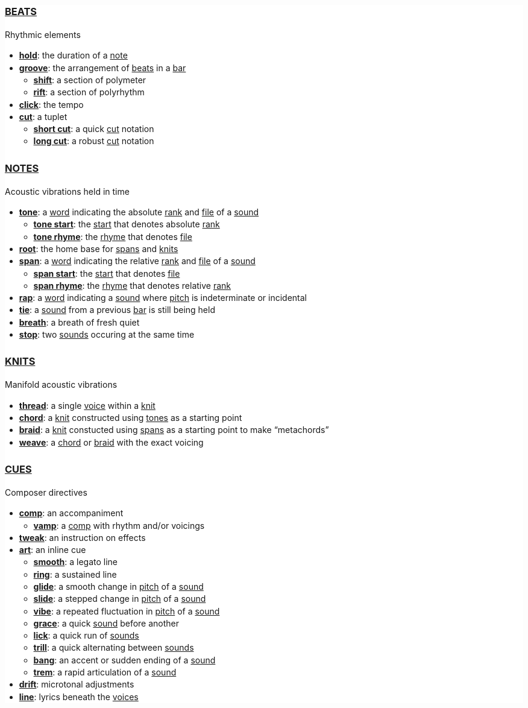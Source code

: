 ### [BEATS][beats]

Rhythmic elements

* [__hold__][hold]: the duration of a [note][notes]
* [__groove__][groove]: the arrangement of [beats][beats] in a [bar][bar]
  * [__shift__][shift]: a section of polymeter
  * [__rift__][rift]: a section of polyrhythm
* [__click__][click]: the tempo
* [__cut__][cut]: a tuplet
  * [__short cut__][short cut]: a quick [cut][cut] notation
  * [__long cut__][long cut]: a robust [cut][cut] notation

### [NOTES][notes]

Acoustic vibrations held in time

* [__tone__][tone]: a [word][word] indicating the absolute [rank][rank] and [file][file] of a [sound][sounds]
  * [__tone start__][tone start]: the [start][start] that denotes absolute [rank][rank]
  * [__tone rhyme__][tone rhyme]: the [rhyme][rhyme] that denotes [file][file]
* [__root__][root]: the home base for [spans][span] and [knits][knits]
* [__span__][span]: a [word][word] indicating the relative [rank][rank] and [file][file] of a [sound][sounds]
  * [__span start__][span start]: the [start][start] that denotes [file][file]
  * [__span rhyme__][span rhyme]: the [rhyme][rhyme] that denotes relative [rank][rank]
* [__rap__][rap]: a [word][word] indicating a [sound][sounds] where [pitch][pitch] is indeterminate or incidental
* [__tie__][tie]: a [sound][sounds] from a previous [bar][bar] is still being held
* [__breath__][breath]: a breath of fresh quiet
* [__stop__][stop]: two [sounds][sounds] occuring at the same time

### [KNITS][knits]

Manifold acoustic vibrations

* [__thread__][thread]: a single [voice][voice] within a [knit][knits]
* [__chord__][chord]: a [knit][knits] constructed using [tones][tone] as a starting point
* [__braid__][braid]: a [knit][knits] constucted using [spans][span] as a starting point to make “metachords”
* [__weave__][weave]: a [chord][chord] or [braid][braid] with the exact voicing

### [CUES][cues]

Composer directives

* [__comp__][comp]: an accompaniment
  * [__vamp__][vamp]: a [comp][comp] with rhythm and/or voicings
* [__tweak__][tweak]: an instruction on effects
* [__art__][art]: an inline cue
  * [__smooth__][smooth]: a legato line
  * [__ring__][ring]: a sustained line
  * [__glide__][glide]: a smooth change in [pitch][pitch] of a [sound][sounds]
  * [__slide__][slide]: a stepped change in [pitch][pitch] of a [sound][sounds]
  * [__vibe__][vibe]: a repeated fluctuation in [pitch][pitch] of a [sound][sounds]
  * [__grace__][grace]: a quick [sound][sounds] before another
  * [__lick__][lick]: a quick run of [sounds][sounds]
  * [__trill__][trill]: a quick alternating between [sounds][sounds]
  * [__bang__][bang]: an accent or sudden ending of a [sound][sounds]
  * [__trem__][trem]: a rapid articulation of a [sound][sounds]
* [__drift__][drift]: microtonal adjustments
* [__line__][line]: lyrics beneath the [voices][voice]


[gloss]: #gloss
[bases]: #bases
[term]: #term
[glyph]: #glyph
[word]: #word
[sign]: #sign
[phone]: #phone
  [start]: #start
  [rhyme]: #rhyme
[forms]: #forms
[score]: #score
[stage]: #stage
  [scribe]: #scribe
  [work]: #work
  [act]: #act
[track]: #track
  [key]: #key
[round]: #round
[bar]: #bar
  [voice]: #voice
  [stack]: #stack
  [rep]: #rep
  [jump]: #jump
  [lap]: #lap
[pit]: #pit
[sounds]: #sounds
[pitch]: #pitch
[rank]: #rank
[file]: #file
[band]: #band
[notch]: #notch
[break]: #break
[beats]: #beats
[hold]: #hold
[groove]: #groove
  [shift]: #shift
  [rift]: #rift
[click]: #click
[cut]: #cut
  [short cut]: #short-cut
  [long cut]: #long-cut
[notes]: #notes
[tone]: #tone
  [tone start]: #tone-start
  [tone rhyme]: #tone-rhyme
[root]: #root
[span]: #span
  [span start]: #span-start
  [span rhyme]: #span-rhyme
[rap]: #rap
[tie]: #tie
[breath]: #breath
[stop]: #stop
[knits]: #knits
[thread]: #thread
[chord]: #chord
[braid]: #braid
[weave]: #weave
[cues]: #cues
[comp]: #comp
  [vamp]: #vamp
[tweak]: #tweak
[art]: #art
  [smooth]: #smooth
  [ring]: #ring
  [glide]: #glide
  [slide]: #slide
  [vibe]: #vibe
  [grace]: #grace
  [lick]: #lick
  [trill]: #trill
  [bang]: #bang
  [trem]: #trem
[drift]: #drift
[line]: #line
[schemes]: #schemes
[clock]: #clock
  [hue clock]: #hue-clock
  [lux clock]: #lux-clock
  [lux]: #lux
  [bright lux]: #bright-lux
  [dark lux]: #dark-lux
  [blend]: #blend
  [mood]: #mood
  [rub]: #rub
[tap]: #tap